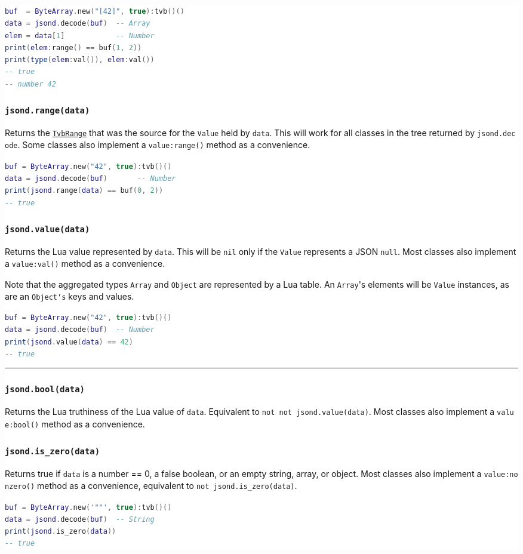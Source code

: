 ```lua
buf  = ByteArray.new("[42]", true):tvb()()
data = jsond.decode(buf)  -- Array
elem = data[1]            -- Number
print(elem:range() == buf(1, 2))
print(type(elem:val()), elem:val())
-- true
-- number 42
```

### `jsond.range(data)`

Returns the [`TvbRange`](https://www.wireshark.org/docs/wsdg_html_chunked/lua_module_Tvb.html#lua_class_TvbRange) that was the source for the `Value` held by `data`.
This will work for all classes in the tree returned by `jsond.decode`.
Some classes also implement a `value:range()` method as a convenience.

```lua
buf = ByteArray.new("42", true):tvb()()
data = jsond.decode(buf)       -- Number
print(jsond.range(data) == buf(0, 2))
-- true
```

### `jsond.value(data)`

Returns the Lua value represented by `data`.
This will be `nil` only if the `Value` represents a JSON `null`.
Most classes also implement a `value:val()` method as a convenience.

Note that the aggregated types `Array` and `Object` are represented by a Lua table. An `Array`'s elements will be `Value` instances, as are an `Object's` keys and values.

```lua
buf = ByteArray.new("42", true):tvb()()
data = jsond.decode(buf)  -- Number
print(jsond.value(data) == 42)
-- true
```

---

### `jsond.bool(data)`

Returns the Lua truthiness of the Lua value of `data`. Equivalent to `not not jsond.value(data)`.
Most classes also implement a `value:bool()` method as a convenience.

### `jsond.is_zero(data)`

Returns true if `data` is a number == 0, a false boolean, or an empty string, array, or object.
Most classes also implement a `value:nonzero()` method as a convenience, equivalent to `not jsond.is_zero(data)`.

```lua
buf = ByteArray.new('""', true):tvb()()
data = jsond.decode(buf)  -- String
print(jsond.is_zero(data))
-- true
```
